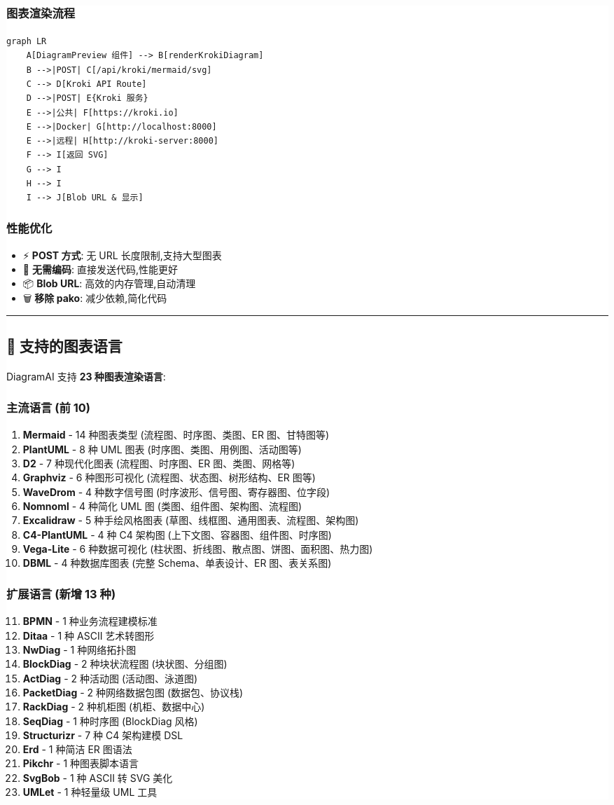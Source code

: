 ### 图表渲染流程

```mermaid
graph LR
    A[DiagramPreview 组件] --> B[renderKrokiDiagram]
    B -->|POST| C[/api/kroki/mermaid/svg]
    C --> D[Kroki API Route]
    D -->|POST| E{Kroki 服务}
    E -->|公共| F[https://kroki.io]
    E -->|Docker| G[http://localhost:8000]
    E -->|远程| H[http://kroki-server:8000]
    F --> I[返回 SVG]
    G --> I
    H --> I
    I --> J[Blob URL & 显示]
```

### 性能优化

- ⚡ **POST 方式**: 无 URL 长度限制,支持大型图表
- 🚀 **无需编码**: 直接发送代码,性能更好
- 📦 **Blob URL**: 高效的内存管理,自动清理
- 🗑️ **移除 pako**: 减少依赖,简化代码

---

## 🎨 支持的图表语言

DiagramAI 支持 **23 种图表渲染语言**:

### 主流语言 (前 10)

1. **Mermaid** - 14 种图表类型 (流程图、时序图、类图、ER 图、甘特图等)
2. **PlantUML** - 8 种 UML 图表 (时序图、类图、用例图、活动图等)
3. **D2** - 7 种现代化图表 (流程图、时序图、ER 图、类图、网格等)
4. **Graphviz** - 6 种图形可视化 (流程图、状态图、树形结构、ER 图等)
5. **WaveDrom** - 4 种数字信号图 (时序波形、信号图、寄存器图、位字段)
6. **Nomnoml** - 4 种简化 UML 图 (类图、组件图、架构图、流程图)
7. **Excalidraw** - 5 种手绘风格图表 (草图、线框图、通用图表、流程图、架构图)
8. **C4-PlantUML** - 4 种 C4 架构图 (上下文图、容器图、组件图、时序图)
9. **Vega-Lite** - 6 种数据可视化 (柱状图、折线图、散点图、饼图、面积图、热力图)
10. **DBML** - 4 种数据库图表 (完整 Schema、单表设计、ER 图、表关系图)

### 扩展语言 (新增 13 种)

11. **BPMN** - 1 种业务流程建模标准
12. **Ditaa** - 1 种 ASCII 艺术转图形
13. **NwDiag** - 1 种网络拓扑图
14. **BlockDiag** - 2 种块状流程图 (块状图、分组图)
15. **ActDiag** - 2 种活动图 (活动图、泳道图)
16. **PacketDiag** - 2 种网络数据包图 (数据包、协议栈)
17. **RackDiag** - 2 种机柜图 (机柜、数据中心)
18. **SeqDiag** - 1 种时序图 (BlockDiag 风格)
19. **Structurizr** - 7 种 C4 架构建模 DSL
20. **Erd** - 1 种简洁 ER 图语法
21. **Pikchr** - 1 种图表脚本语言
22. **SvgBob** - 1 种 ASCII 转 SVG 美化
23. **UMLet** - 1 种轻量级 UML 工具
